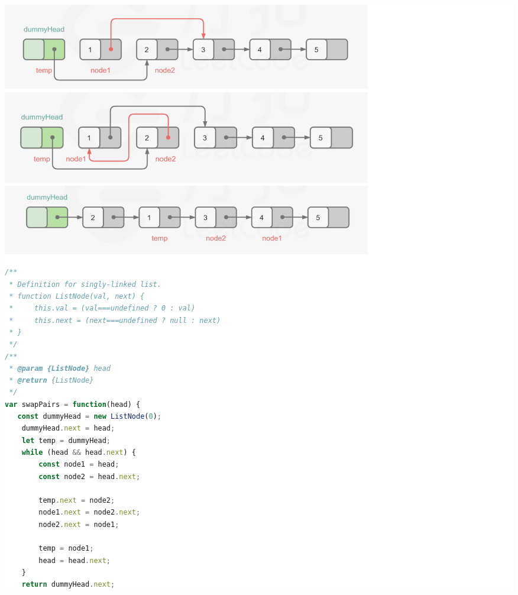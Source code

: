 <img src="面试/2022-08-20-4.png" style="zoom:60%;" />

<img src="面试/2022-08-20-5.png" style="zoom:60%;" />

<img src="面试/2022-08-20-6.png" style="zoom:60%;" />

```javascript
/**
 * Definition for singly-linked list.
 * function ListNode(val, next) {
 *     this.val = (val===undefined ? 0 : val)
 *     this.next = (next===undefined ? null : next)
 * }
 */
/**
 * @param {ListNode} head
 * @return {ListNode}
 */
var swapPairs = function(head) {
   const dummyHead = new ListNode(0);
    dummyHead.next = head;
    let temp = dummyHead;
    while (head && head.next) {
        const node1 = head;
        const node2 = head.next;

        temp.next = node2;
        node1.next = node2.next;
        node2.next = node1;

        temp = node1;
        head = head.next;
    }
    return dummyHead.next;
```